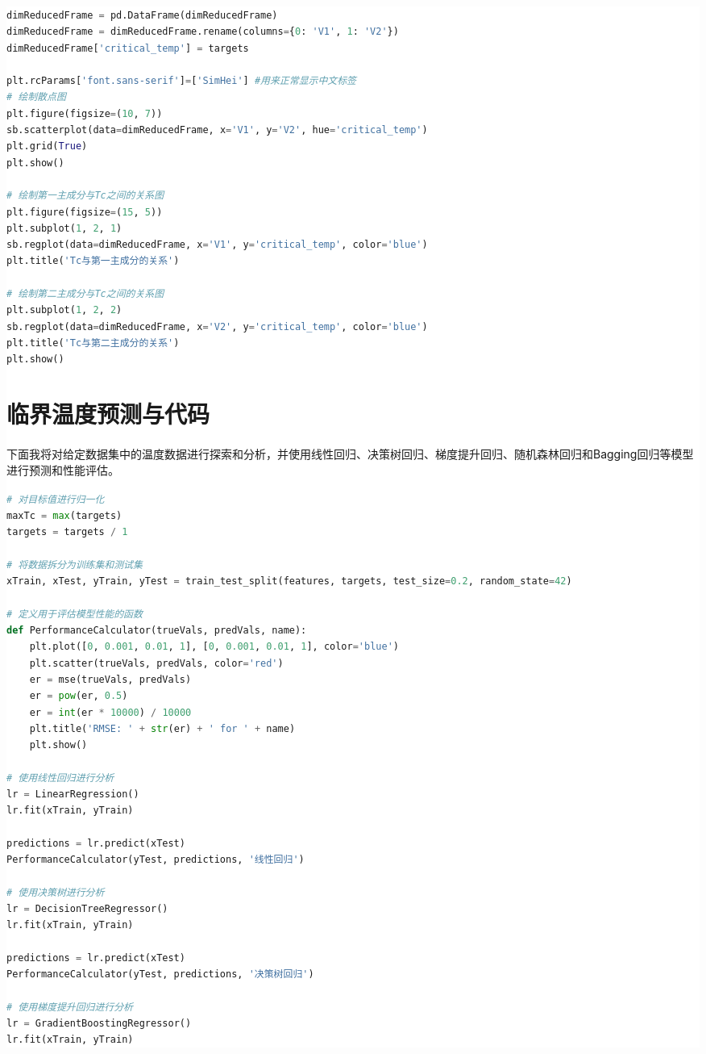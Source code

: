 ```python
dimReducedFrame = pd.DataFrame(dimReducedFrame)
dimReducedFrame = dimReducedFrame.rename(columns={0: 'V1', 1: 'V2'})
dimReducedFrame['critical_temp'] = targets

plt.rcParams['font.sans-serif']=['SimHei'] #用来正常显示中文标签
# 绘制散点图
plt.figure(figsize=(10, 7))
sb.scatterplot(data=dimReducedFrame, x='V1', y='V2', hue='critical_temp')
plt.grid(True)
plt.show()

# 绘制第一主成分与Tc之间的关系图
plt.figure(figsize=(15, 5))
plt.subplot(1, 2, 1)
sb.regplot(data=dimReducedFrame, x='V1', y='critical_temp', color='blue')
plt.title('Tc与第一主成分的关系')

# 绘制第二主成分与Tc之间的关系图
plt.subplot(1, 2, 2)
sb.regplot(data=dimReducedFrame, x='V2', y='critical_temp', color='blue')
plt.title('Tc与第二主成分的关系')
plt.show()
```

# 临界温度预测与代码
下面我将对给定数据集中的温度数据进行探索和分析，并使用线性回归、决策树回归、梯度提升回归、随机森林回归和Bagging回归等模型进行预测和性能评估。
```python
# 对目标值进行归一化
maxTc = max(targets)
targets = targets / 1

# 将数据拆分为训练集和测试集
xTrain, xTest, yTrain, yTest = train_test_split(features, targets, test_size=0.2, random_state=42)

# 定义用于评估模型性能的函数
def PerformanceCalculator(trueVals, predVals, name):
    plt.plot([0, 0.001, 0.01, 1], [0, 0.001, 0.01, 1], color='blue')
    plt.scatter(trueVals, predVals, color='red')
    er = mse(trueVals, predVals)
    er = pow(er, 0.5)
    er = int(er * 10000) / 10000
    plt.title('RMSE: ' + str(er) + ' for ' + name)
    plt.show()

# 使用线性回归进行分析
lr = LinearRegression()
lr.fit(xTrain, yTrain)

predictions = lr.predict(xTest)
PerformanceCalculator(yTest, predictions, '线性回归')

# 使用决策树进行分析
lr = DecisionTreeRegressor()
lr.fit(xTrain, yTrain)

predictions = lr.predict(xTest)
PerformanceCalculator(yTest, predictions, '决策树回归')

# 使用梯度提升回归进行分析
lr = GradientBoostingRegressor()
lr.fit(xTrain, yTrain)

```